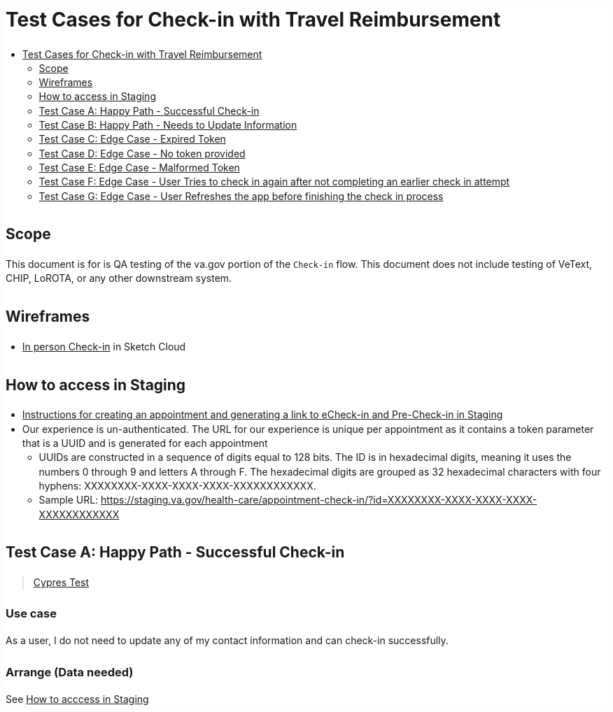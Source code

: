 

# Test Cases for Check-in with Travel Reimbursement
- [Test Cases for Check-in with Travel Reimbursement](#test-cases-for-check-in-with-travel-reimbursement)
  - [Scope](#scope)
  - [Wireframes](#wireframes)
  - [How to access in Staging](#how-to-access-in-staging)
  - [Test Case A: Happy Path - Successful Check-in](#test-case-a-happy-path---successful-check-in)
  - [Test Case B: Happy Path - Needs to Update Information](#test-case-b-happy-path---needs-to-update-information)
  - [Test Case C: Edge Case - Expired Token](#test-case-d-edge-case---expired-token)
  - [Test Case D: Edge Case - No token provided](#test-case-e-edge-case---no-token-provided)
  - [Test Case E: Edge Case - Malformed Token](#test-case-f-edge-case---malformed-token)
  - [Test Case F: Edge Case - User Tries to check in again after not completing an earlier check in attempt](#test-case-h-edge-case---user-tries-to-check-in-again-after-not-completing-an-earlier-check-in-attempt)
  - [Test Case G: Edge Case - User Refreshes the app before finishing the check in process](#test-case-i-edge-case---user-refreshes-the-app-before-finishing-the-check-in-process)

## Scope
This document is for is QA testing of the va.gov portion of the `Check-in` flow. This document does not include testing of VeText, CHIP, LoROTA, or any other downstream system.

## Wireframes 
- [In person Check-in](https://www.sketch.com/s/e79a827e-42cf-4a82-b554-874c75b5c70e/prototype/a/9F9F9F9F-E205-4F5E-9177-DD4AD750828C) in Sketch Cloud

## How to access in Staging
- [Instructions for creating an appointment and generating a link to eCheck-in and Pre-Check-in in Staging](https://github.com/department-of-veterans-affairs/va.gov-team/blob/master/products/health-care/checkin/product/product-demos/staging-instructions.md)
- Our experience is un-authenticated. The URL for our experience is unique per appointment as it contains a token parameter that is a UUID and is generated for each appointment
    - UUIDs are constructed in a sequence of digits equal to 128 bits. The ID is in hexadecimal digits, meaning it uses the numbers 0 through 9 and letters A through F. The hexadecimal digits are grouped as 32 hexadecimal characters with four hyphens: XXXXXXXX-XXXX-XXXX-XXXX-XXXXXXXXXXXX.
    - Sample URL: <https://staging.va.gov/health-care/appointment-check-in/?id=XXXXXXXX-XXXX-XXXX-XXXX-XXXXXXXXXXXX>

## Test Case A: Happy Path - Successful Check-in
> [Cypres Test](https://github.com/department-of-veterans-affairs/vets-website/blob/master/src/applications/check-in/tests/happy-path/base.happy.path.cypress.spec.js)

### Use case
As a user, I do not need to update any of my contact information and can check-in successfully.
  
### Arrange (Data needed)
See [How to acccess in Staging](#how-to-access-in-staging)
